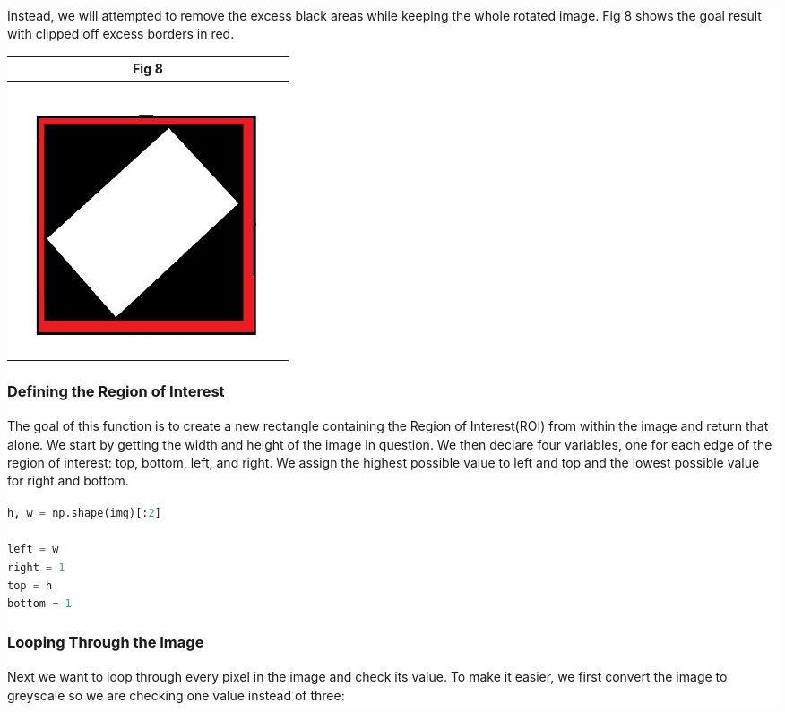 Instead, we will attempted to remove the excess black areas while keeping the whole rotated image. Fig 8 shows the goal result with clipped off excess borders in red.

| Fig 8 |
| :---: |
| <img src="../images/45result.jpg" width="300"> |

### Defining the Region of Interest

The goal of this function is to create a new rectangle containing the Region of Interest(ROI) from within the image and return that alone. We start by getting the width and height of the image in question. We then declare four variables, one for each edge of the region of interest: top, bottom, left, and right. We assign the highest possible value to left and top and the lowest possible value for right and bottom.

```python
h, w = np.shape(img)[:2]

left = w
right = 1
top = h
bottom = 1
``` 

### Looping Through the Image

Next we want to loop through every pixel in the image and check its value. To make it easier, we first convert the image to greyscale so we are checking one value instead of three:
